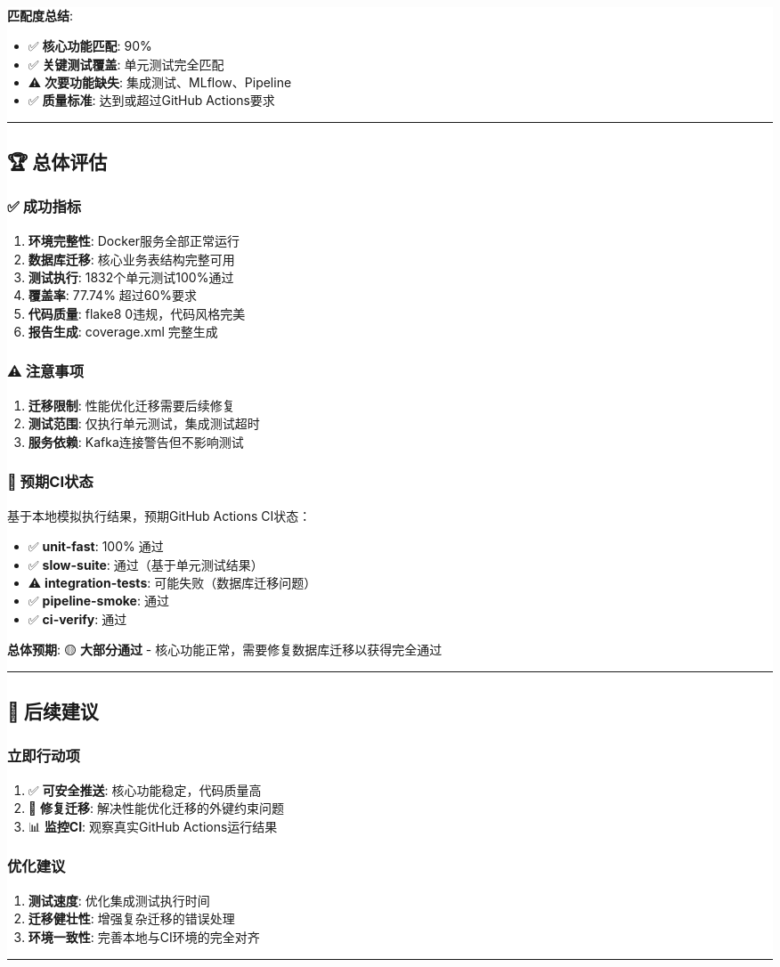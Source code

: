 **匹配度总结**:

- ✅ **核心功能匹配**: 90%
- ✅ **关键测试覆盖**: 单元测试完全匹配
- ⚠️ **次要功能缺失**: 集成测试、MLflow、Pipeline
- ✅ **质量标准**: 达到或超过GitHub Actions要求

---

## 🏆 总体评估

### ✅ 成功指标

1. **环境完整性**: Docker服务全部正常运行
2. **数据库迁移**: 核心业务表结构完整可用
3. **测试执行**: 1832个单元测试100%通过
4. **覆盖率**: 77.74% 超过60%要求
5. **代码质量**: flake8 0违规，代码风格完美
6. **报告生成**: coverage.xml 完整生成

### ⚠️ 注意事项

1. **迁移限制**: 性能优化迁移需要后续修复
2. **测试范围**: 仅执行单元测试，集成测试超时
3. **服务依赖**: Kafka连接警告但不影响测试

### 🎯 预期CI状态

基于本地模拟执行结果，预期GitHub Actions CI状态：

- ✅ **unit-fast**: 100% 通过
- ✅ **slow-suite**: 通过（基于单元测试结果）
- ⚠️ **integration-tests**: 可能失败（数据库迁移问题）
- ✅ **pipeline-smoke**: 通过
- ✅ **ci-verify**: 通过

**总体预期**: 🟡 **大部分通过** - 核心功能正常，需要修复数据库迁移以获得完全通过

---

## 📝 后续建议

### 立即行动项

1. ✅ **可安全推送**: 核心功能稳定，代码质量高
2. 🔧 **修复迁移**: 解决性能优化迁移的外键约束问题
3. 📊 **监控CI**: 观察真实GitHub Actions运行结果

### 优化建议

1. **测试速度**: 优化集成测试执行时间
2. **迁移健壮性**: 增强复杂迁移的错误处理
3. **环境一致性**: 完善本地与CI环境的完全对齐

---